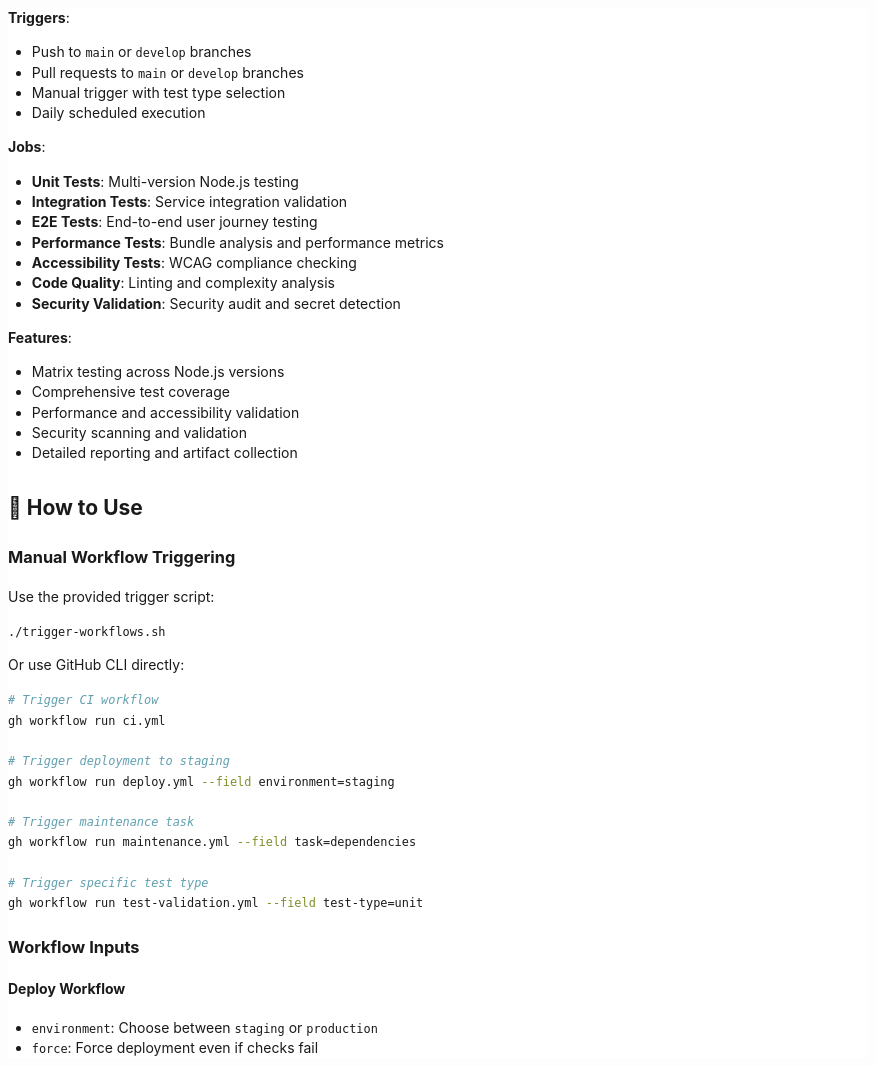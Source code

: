 **Triggers**:
- Push to `main` or `develop` branches
- Pull requests to `main` or `develop` branches
- Manual trigger with test type selection
- Daily scheduled execution

**Jobs**:
- **Unit Tests**: Multi-version Node.js testing
- **Integration Tests**: Service integration validation
- **E2E Tests**: End-to-end user journey testing
- **Performance Tests**: Bundle analysis and performance metrics
- **Accessibility Tests**: WCAG compliance checking
- **Code Quality**: Linting and complexity analysis
- **Security Validation**: Security audit and secret detection

**Features**:
- Matrix testing across Node.js versions
- Comprehensive test coverage
- Performance and accessibility validation
- Security scanning and validation
- Detailed reporting and artifact collection

## 🚀 How to Use

### Manual Workflow Triggering

Use the provided trigger script:

```bash
./trigger-workflows.sh
```

Or use GitHub CLI directly:

```bash
# Trigger CI workflow
gh workflow run ci.yml

# Trigger deployment to staging
gh workflow run deploy.yml --field environment=staging

# Trigger maintenance task
gh workflow run maintenance.yml --field task=dependencies

# Trigger specific test type
gh workflow run test-validation.yml --field test-type=unit
```

### Workflow Inputs

#### Deploy Workflow
- `environment`: Choose between `staging` or `production`
- `force`: Force deployment even if checks fail
